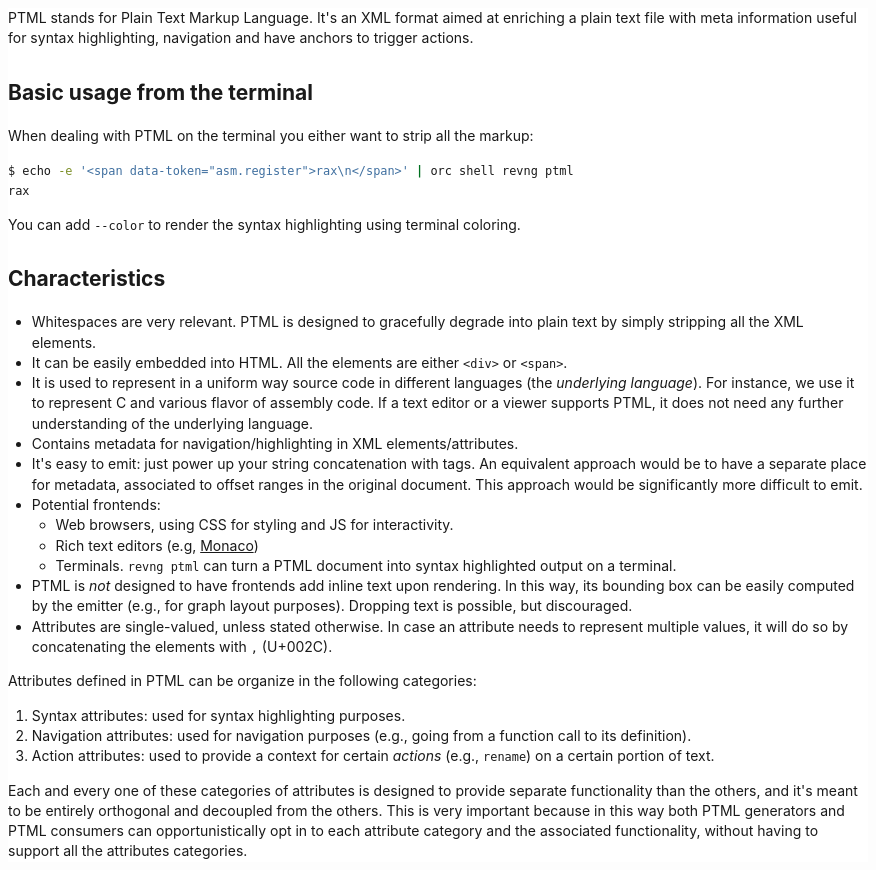 PTML stands for Plain Text Markup Language.
It's an XML format aimed at enriching a plain text file with meta information useful for syntax highlighting, navigation and have anchors to trigger actions.

## Basic usage from the terminal

When dealing with PTML on the terminal you either want to strip all the markup:

```bash
$ echo -e '<span data-token="asm.register">rax\n</span>' | orc shell revng ptml
rax
```

You can add `--color` to render the syntax highlighting using terminal coloring.

## Characteristics

* Whitespaces are very relevant. PTML is designed to gracefully degrade into plain text by simply stripping all the XML elements.
* It can be easily embedded into HTML. All the elements are either `<div>` or `<span>`.
* It is used to represent in a uniform way source code in different languages (the *underlying language*).
  For instance, we use it to represent C and various flavor of assembly code.
  If a text editor or a viewer supports PTML, it does not need any further understanding of the underlying language.
* Contains metadata for navigation/highlighting in XML elements/attributes.
* It's easy to emit: just power up your string concatenation with tags.
  An equivalent approach would be to have a separate place for metadata, associated to offset ranges in the original document.
  This approach would be significantly more difficult to emit.
* Potential frontends:
    * Web browsers, using CSS for styling and JS for interactivity.
    * Rich text editors (e.g, [Monaco](https://microsoft.github.io/monaco-editor/))
    * Terminals. `revng ptml` can turn a PTML document into syntax highlighted output on a terminal.
* PTML is *not* designed to have frontends add inline text upon rendering.
  In this way, its bounding box can be easily computed by the emitter (e.g., for graph layout purposes).
  Dropping text is possible, but discouraged.
* Attributes are single-valued, unless stated otherwise.
  In case an attribute needs to represent multiple values, it will do so by concatenating the elements with `,` (U+002C).

Attributes defined in PTML can be organize in the following categories:

1. Syntax attributes: used for syntax highlighting purposes.
2. Navigation attributes: used for navigation purposes (e.g., going from a function call to its definition).
3. Action attributes: used to provide a context for certain *actions* (e.g., `rename`) on a certain portion of text.

Each and every one of these categories of attributes is designed to provide separate functionality than the others, and it's meant to be entirely orthogonal and decoupled from the others.
This is very important because in this way both PTML generators and PTML consumers can opportunistically opt in to each attribute category and the associated functionality, without having to support all the attributes categories.
